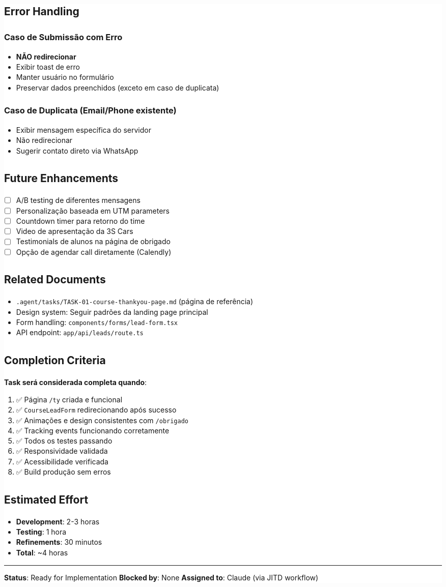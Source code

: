 ## Error Handling

### Caso de Submissão com Erro
- **NÃO redirecionar**
- Exibir toast de erro
- Manter usuário no formulário
- Preservar dados preenchidos (exceto em caso de duplicata)

### Caso de Duplicata (Email/Phone existente)
- Exibir mensagem específica do servidor
- Não redirecionar
- Sugerir contato direto via WhatsApp

## Future Enhancements

- [ ] A/B testing de diferentes mensagens
- [ ] Personalização baseada em UTM parameters
- [ ] Countdown timer para retorno do time
- [ ] Video de apresentação da 3S Cars
- [ ] Testimonials de alunos na página de obrigado
- [ ] Opção de agendar call diretamente (Calendly)

## Related Documents

- `.agent/tasks/TASK-01-course-thankyou-page.md` (página de referência)
- Design system: Seguir padrões da landing page principal
- Form handling: `components/forms/lead-form.tsx`
- API endpoint: `app/api/leads/route.ts`

## Completion Criteria

**Task será considerada completa quando**:
1. ✅ Página `/ty` criada e funcional
2. ✅ `CourseLeadForm` redirecionando após sucesso
3. ✅ Animações e design consistentes com `/obrigado`
4. ✅ Tracking events funcionando corretamente
5. ✅ Todos os testes passando
6. ✅ Responsividade validada
7. ✅ Acessibilidade verificada
8. ✅ Build produção sem erros

## Estimated Effort

- **Development**: 2-3 horas
- **Testing**: 1 hora
- **Refinements**: 30 minutos
- **Total**: ~4 horas

---

**Status**: Ready for Implementation
**Blocked by**: None
**Assigned to**: Claude (via JITD workflow)
